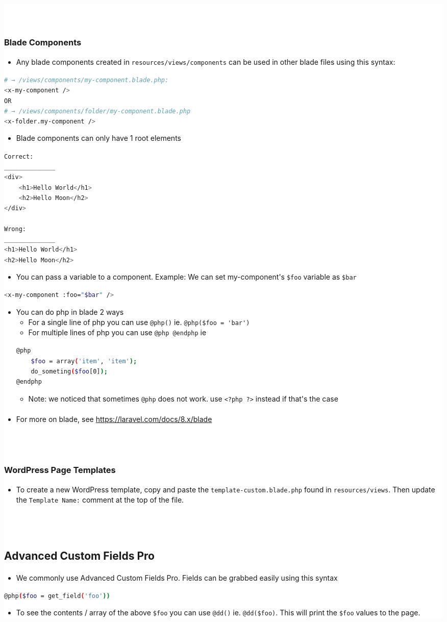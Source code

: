 <br><br>
### Blade Components
- Any blade components created in `resources/views/components` can be used in other blade files using this syntax:

```sh
# → /views/components/my-component.blade.php:
<x-my-component />
OR
# → /views/components/folder/my-component.blade.php
<x-folder.my-component />
```

- Blade components can only have 1 root elements
```sh
Correct:
______________
<div>
    <h1>Hello World</h1>
    <h2>Hello Moon</h2>
</div>

Wrong:
______________
<h1>Hello World</h1>
<h2>Hello Moon</h2>
```

- You can pass a variable to a component.
Example: We can set my-component's `$foo` variable as `$bar`
```sh
<x-my-component :foo="$bar" />
```

- You can do php in blade 2 ways
    - For a single line of php you can use `@php()` ie. `@php($foo = 'bar')`
    - For multiple lines of php you can use `@php @endphp` ie
    ```sh
    @php
        $foo = array('item', 'item');
        do_someting($foo[0]);
    @endphp
    ```
    - Note: we noticed that sometimes `@php` does not work. use `<?php ?>` instead if that's the case
      <br><br>
- For more on blade, see https://laravel.com/docs/8.x/blade

<br><br>
### WordPress Page Templates
- To create a new WordPress template, copy and paste the `template-custom.blade.php` found in `resources/views`. Then update the `Template Name:` comment at the top of the file.

<br><br>
## Advanced Custom Fields Pro
- We commonly use Advanced Custom Fields Pro. Fields can be grabbed easily using this syntax 
```sh
@php($foo = get_field('foo'))
```
- To see the contents / array of the above `$foo` you can use `@dd()` ie. `@dd($foo)`. This will print the `$foo` values to the page.
